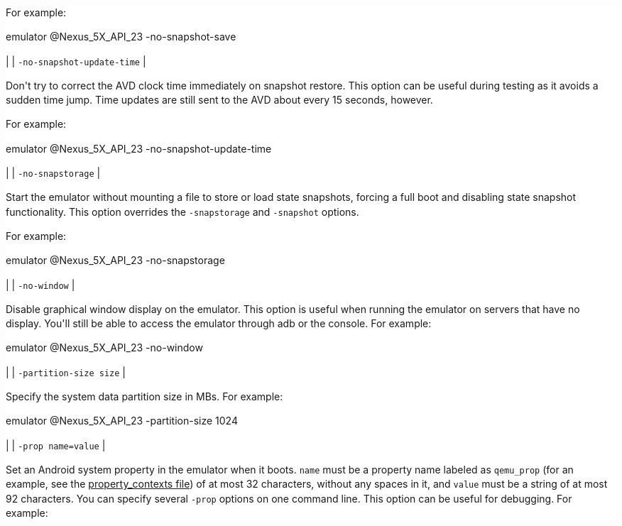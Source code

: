 For example:

emulator @Nexus\_5X\_API\_23 \-no\-snapshot\-save

 |
| `-no-snapshot-update-time` |

Don't try to correct the AVD clock time immediately on snapshot restore. This option can be useful during testing as it avoids a sudden time jump. Time updates are still sent to the AVD about every 15 seconds, however.

For example:

emulator @Nexus\_5X\_API\_23 \-no\-snapshot\-update\-time

 |
| `-no-snapstorage` |

Start the emulator without mounting a file to store or load state snapshots, forcing a full boot and disabling state snapshot functionality. This option overrides the `-snapstorage` and `-snapshot` options.

For example:

emulator @Nexus\_5X\_API\_23 \-no\-snapstorage

 |
| `-no-window` |

Disable graphical window display on the emulator. This option is useful when running the emulator on servers that have no display. You'll still be able to access the emulator through adb or the console. For example:

emulator @Nexus\_5X\_API\_23 \-no\-window

 |
| `-partition-size size` |

Specify the system data partition size in MBs. For example:

emulator @Nexus\_5X\_API\_23 \-partition\-size 1024

 |
| `-prop name=value` |

Set an Android system property in the emulator when it boots. `name` must be a property name labeled as `qemu_prop` (for an example, see the [property\_contexts file](https://android.googlesource.com/device/generic/goldfish/+/refs/heads/master/sepolicy/common/property_contexts)) of at most 32 characters, without any spaces in it, and `value` must be a string of at most 92 characters. You can specify several `‑prop` options on one command line. This option can be useful for debugging. For example:
